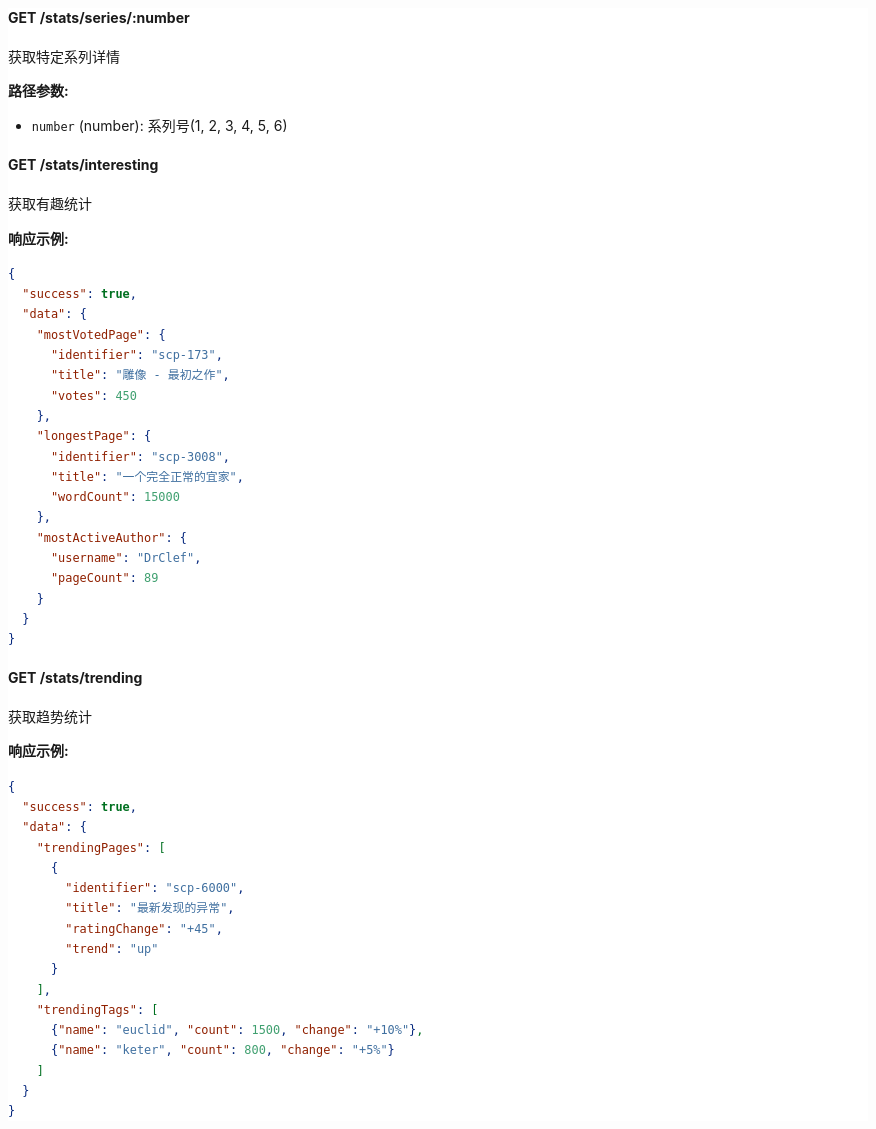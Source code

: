 #### GET /stats/series/:number
获取特定系列详情

**路径参数:**
- `number` (number): 系列号(1, 2, 3, 4, 5, 6)

#### GET /stats/interesting
获取有趣统计

**响应示例:**
```json
{
  "success": true,
  "data": {
    "mostVotedPage": {
      "identifier": "scp-173",
      "title": "雕像 - 最初之作", 
      "votes": 450
    },
    "longestPage": {
      "identifier": "scp-3008",
      "title": "一个完全正常的宜家",
      "wordCount": 15000
    },
    "mostActiveAuthor": {
      "username": "DrClef",
      "pageCount": 89
    }
  }
}
```

#### GET /stats/trending
获取趋势统计

**响应示例:**
```json
{
  "success": true,
  "data": {
    "trendingPages": [
      {
        "identifier": "scp-6000",
        "title": "最新发现的异常",
        "ratingChange": "+45",
        "trend": "up"
      }
    ],
    "trendingTags": [
      {"name": "euclid", "count": 1500, "change": "+10%"},
      {"name": "keter", "count": 800, "change": "+5%"}
    ]
  }
}
```
